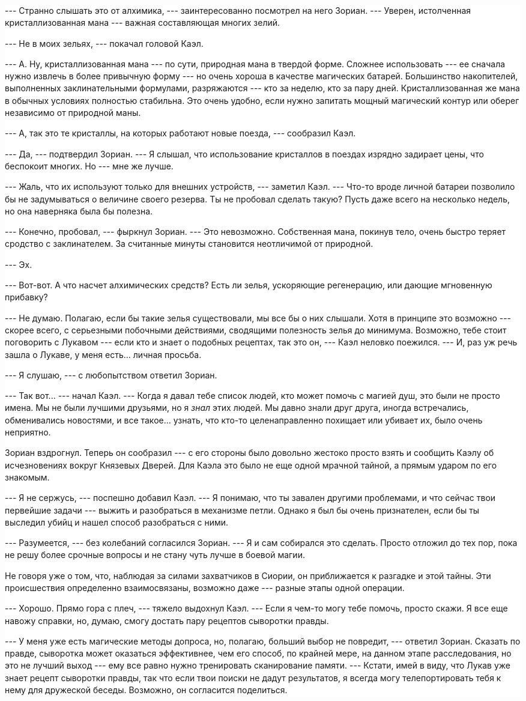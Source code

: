 --- Странно слышать это от алхимика, --- заинтересованно посмотрел на него Зориан. --- Уверен, истолченная кристаллизованная мана --- важная составляющая многих зелий.

--- Не в моих зельях, --- покачал головой Каэл.

--- А. Ну, кристаллизованная мана --- по сути, природная мана в твердой форме. Сложнее использовать --- ее сначала нужно извлечь в более привычную форму --- но очень хороша в качестве магических батарей. Большинство накопителей, выполненных заклинательными формулами, разряжаются --- кто за неделю, кто за пару дней. Кристаллизованная же мана в обычных условиях полностью стабильна. Это очень удобно, если нужно запитать мощный магический контур или оберег независимо от природной маны.

--- А, так это те кристаллы, на которых работают новые поезда, --- сообразил Каэл.

--- Да, --- подтвердил Зориан. --- Я слышал, что использование кристаллов в поездах изрядно задирает цены, что беспокоит многих. Но --- мне же лучше.

--- Жаль, что их используют только для внешних устройств, --- заметил Каэл. --- Что-то вроде личной батареи позволило бы не задумываться о величине своего резерва. Ты не пробовал сделать такую? Пусть даже всего на несколько недель, но она наверняка была бы полезна.

--- Конечно, пробовал, --- фыркнул Зориан. --- Это невозможно. Собственная мана, покинув тело, очень быстро теряет сродство с заклинателем. За считанные минуты становится неотличимой от природной.

--- Эх.

--- Вот-вот. А что насчет алхимических средств? Есть ли зелья, ускоряющие регенерацию, или дающие мгновенную прибавку?

--- Не думаю. Полагаю, если бы такие зелья существовали, мы все бы о них слышали. Хотя в принципе это возможно --- скорее всего, с серьезными побочными действиями, сводящими полезность зелья до минимума. Возможно, тебе стоит поговорить с Лукавом --- если кто и знает о подобных рецептах, так это он, --- Каэл неловко поежился. --- И, раз уж речь зашла о Лукаве, у меня есть... личная просьба.

--- Я слушаю, --- с любопытством ответил Зориан.

--- Так вот... --- начал Каэл. --- Когда я давал тебе список людей, кто может помочь с магией душ, это были не просто имена. Мы не были лучшими друзьями, но я *знал* этих людей. Мы давно знали друг друга, иногда встречались, обменивались новостями, и все такое... узнать, что кто-то целенаправленно похищает или убивает их, было очень неприятно.

Зориан вздрогнул. Теперь он сообразил --- с его стороны было довольно жестоко просто взять и сообщить Каэлу об исчезновениях вокруг Князевых Дверей. Для Каэла это было не еще одной мрачной тайной, а прямым ударом по его знакомым.

--- Я не сержусь, --- поспешно добавил Каэл. --- Я понимаю, что ты завален другими проблемами, и что сейчас твои первейшие задачи --- выжить и разобраться в механизме петли. Однако я был бы очень признателен, если бы ты выследил убийц и нашел способ разобраться с ними.

--- Разумеется, --- без колебаний согласился Зориан. --- Я и сам собирался это сделать. Просто отложил до тех пор, пока не решу более срочные вопросы и не стану чуть лучше в боевой магии.

Не говоря уже о том, что, наблюдая за силами захватчиков в Сиории, он приближается к разгадке и этой тайны. Эти происшествия определенно взаимосвязаны, возможно даже --- разные этапы одной операции.

--- Хорошо. Прямо гора с плеч, --- тяжело выдохнул Каэл. --- Если я чем-то могу тебе помочь, просто скажи. Я все еще навожу справки, но, думаю, смогу достать пару рецептов сыворотки правды.

--- У меня уже есть магические методы допроса, но, полагаю, больший выбор не повредит, --- ответил Зориан. Сказать по правде, сыворотка может оказаться эффективнее, чем его способ, по крайней мере, на данном этапе расследования, но это не лучший выход --- ему все равно нужно тренировать сканирование памяти. --- Кстати, имей в виду, что Лукав уже знает рецепт сыворотки правды, так что если твои поиски не дадут результатов, я всегда могу телепортировать тебя к нему для дружеской беседы. Возможно, он согласится поделиться.
